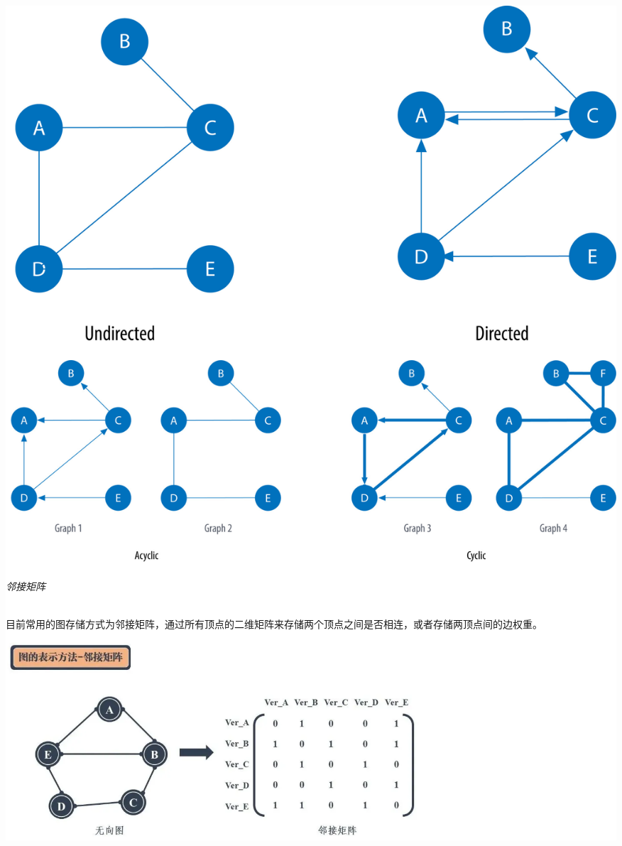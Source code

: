 ![](../picture/direction.jpg)

![](../picture/cycle.jpg)



###### 邻接矩阵

目前常用的图存储方式为邻接矩阵，通过所有顶点的二维矩阵来存储两个顶点之间是否相连，或者存储两顶点间的边权重。

![](../picture/1/259.png)
